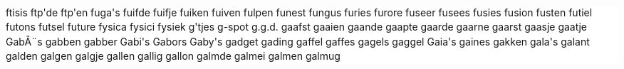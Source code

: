 ftisis
ftp'de
ftp'en
fuga's
fuifde
fuifje
fuiken
fuiven
fulpen
funest
fungus
furies
furore
fuseer
fusees
fusies
fusion
fusten
futiel
futons
futsel
future
fysica
fysici
fysiek
g'tjes
g-spot
g.g.d.
gaafst
gaaien
gaande
gaapte
gaarde
gaarne
gaarst
gaasje
gaatje
GabÃ¨s
gabben
gabber
Gabi's
Gabors
Gaby's
gadget
gading
gaffel
gaffes
gagels
gaggel
Gaia's
gaines
gakken
gala's
galant
galden
galgen
galgje
gallen
gallig
gallon
galmde
galmei
galmen
galmug